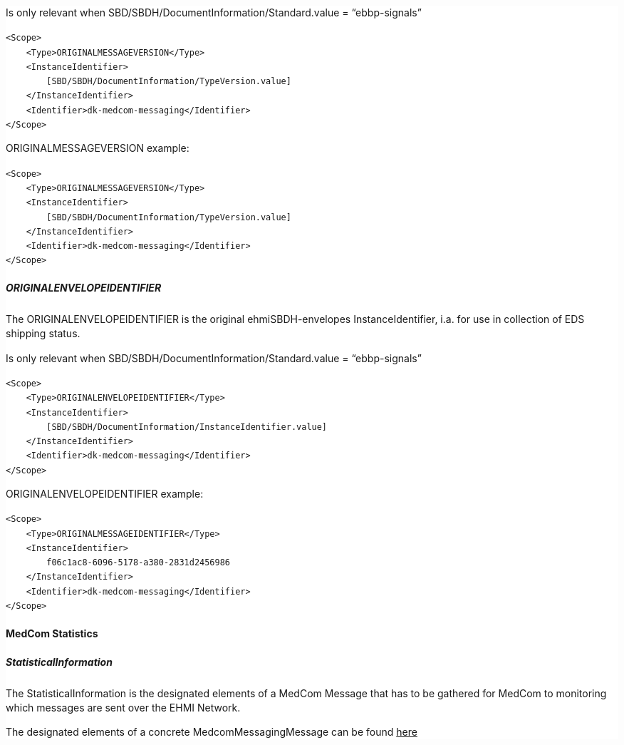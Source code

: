 Is only relevant when SBD/SBDH/DocumentInformation/Standard.value = “ebbp-signals”

    <Scope>
	    <Type>ORIGINALMESSAGEVERSION</Type> 
	    <InstanceIdentifier>
            [SBD/SBDH/DocumentInformation/TypeVersion.value]
        </InstanceIdentifier>
        <Identifier>dk-medcom-messaging</Identifier>
    </Scope>


ORIGINALMESSAGEVERSION example:

    <Scope>
	    <Type>ORIGINALMESSAGEVERSION</Type> 
        <InstanceIdentifier> 
            [SBD/SBDH/DocumentInformation/TypeVersion.value] 
        </InstanceIdentifier>
        <Identifier>dk-medcom-messaging</Identifier>
    </Scope>



##### ORIGINALENVELOPEIDENTIFIER

The ORIGINALENVELOPEIDENTIFIER is the original ehmiSBDH-envelopes InstanceIdentifier, i.a. for use in collection of EDS shipping status.

Is only relevant when SBD/SBDH/DocumentInformation/Standard.value = “ebbp-signals”

    <Scope>
	    <Type>ORIGINALENVELOPEIDENTIFIER</Type> 
	    <InstanceIdentifier>
            [SBD/SBDH/DocumentInformation/InstanceIdentifier.value]
        </InstanceIdentifier>
        <Identifier>dk-medcom-messaging</Identifier>
    </Scope>

ORIGINALENVELOPEIDENTIFIER example:
    
    <Scope>
	    <Type>ORIGINALMESSAGEIDENTIFIER</Type> 
        <InstanceIdentifier>
            f06c1ac8-6096-5178-a380-2831d2456986
        </InstanceIdentifier>
        <Identifier>dk-medcom-messaging</Identifier>
    </Scope>



#### MedCom Statistics

##### StatisticalInformation

The StatisticalInformation is the designated elements of a MedCom Message that has to be gathered for MedCom to monitoring which messages are sent over the EHMI Network.

The designated elements of a concrete MedcomMessagingMessage can be found <a href="https://medcomdk.github.io/MedCom-FHIR-Communication/assets/documents/FHIRMessages_NetworkEnvelopes_EN.html" target="_blank">here</a>
